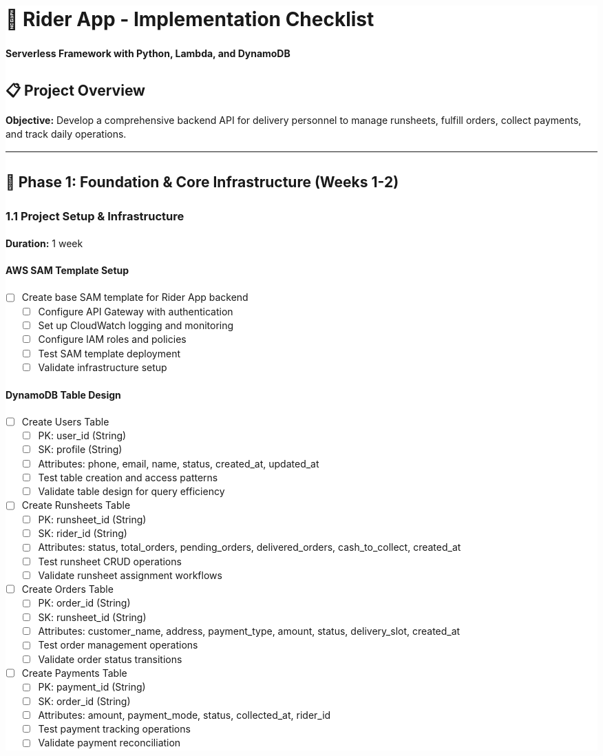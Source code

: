 # 🚚 Rider App - Implementation Checklist

**Serverless Framework with Python, Lambda, and DynamoDB**

## 📋 Project Overview
**Objective:** Develop a comprehensive backend API for delivery personnel to manage runsheets, fulfill orders, collect payments, and track daily operations.

---

## 🎯 Phase 1: Foundation & Core Infrastructure (Weeks 1-2)

### 1.1 Project Setup & Infrastructure
**Duration:** 1 week

#### AWS SAM Template Setup
- [ ] Create base SAM template for Rider App backend
  - [ ] Configure API Gateway with authentication
  - [ ] Set up CloudWatch logging and monitoring
  - [ ] Configure IAM roles and policies
  - [ ] Test SAM template deployment
  - [ ] Validate infrastructure setup

#### DynamoDB Table Design
- [ ] Create Users Table
  - [ ] PK: user_id (String)
  - [ ] SK: profile (String)
  - [ ] Attributes: phone, email, name, status, created_at, updated_at
  - [ ] Test table creation and access patterns
  - [ ] Validate table design for query efficiency

- [ ] Create Runsheets Table
  - [ ] PK: runsheet_id (String)
  - [ ] SK: rider_id (String)
  - [ ] Attributes: status, total_orders, pending_orders, delivered_orders, cash_to_collect, created_at
  - [ ] Test runsheet CRUD operations
  - [ ] Validate runsheet assignment workflows

- [ ] Create Orders Table
  - [ ] PK: order_id (String)
  - [ ] SK: runsheet_id (String)
  - [ ] Attributes: customer_name, address, payment_type, amount, status, delivery_slot, created_at
  - [ ] Test order management operations
  - [ ] Validate order status transitions

- [ ] Create Payments Table
  - [ ] PK: payment_id (String)
  - [ ] SK: order_id (String)
  - [ ] Attributes: amount, payment_mode, status, collected_at, rider_id
  - [ ] Test payment tracking operations
  - [ ] Validate payment reconciliation
